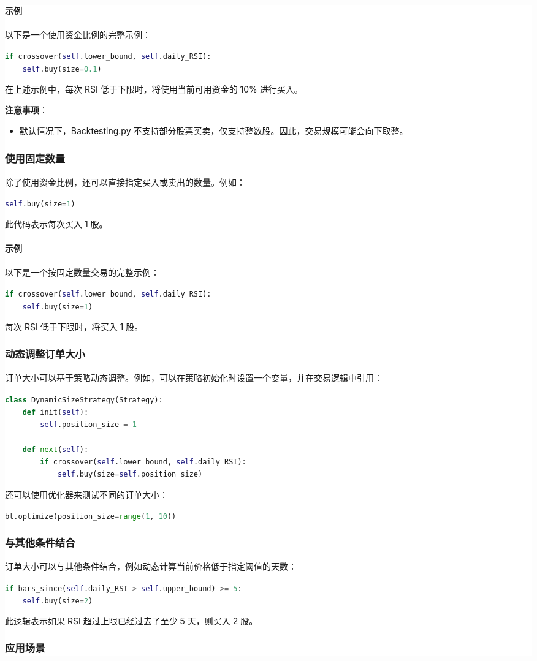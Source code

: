 #### 示例
以下是一个使用资金比例的完整示例：
```python
if crossover(self.lower_bound, self.daily_RSI):
    self.buy(size=0.1)
```
在上述示例中，每次 RSI 低于下限时，将使用当前可用资金的 10% 进行买入。

**注意事项**：
- 默认情况下，Backtesting.py 不支持部分股票买卖，仅支持整数股。因此，交易规模可能会向下取整。

### 使用固定数量

除了使用资金比例，还可以直接指定买入或卖出的数量。例如：
```python
self.buy(size=1)
```
此代码表示每次买入 1 股。

#### 示例
以下是一个按固定数量交易的完整示例：
```python
if crossover(self.lower_bound, self.daily_RSI):
    self.buy(size=1)
```
每次 RSI 低于下限时，将买入 1 股。

### 动态调整订单大小

订单大小可以基于策略动态调整。例如，可以在策略初始化时设置一个变量，并在交易逻辑中引用：
```python
class DynamicSizeStrategy(Strategy):
    def init(self):
        self.position_size = 1

    def next(self):
        if crossover(self.lower_bound, self.daily_RSI):
            self.buy(size=self.position_size)
```
还可以使用优化器来测试不同的订单大小：
```python
bt.optimize(position_size=range(1, 10))
```

### 与其他条件结合

订单大小可以与其他条件结合，例如动态计算当前价格低于指定阈值的天数：
```python
if bars_since(self.daily_RSI > self.upper_bound) >= 5:
    self.buy(size=2)
```
此逻辑表示如果 RSI 超过上限已经过去了至少 5 天，则买入 2 股。

### 应用场景
